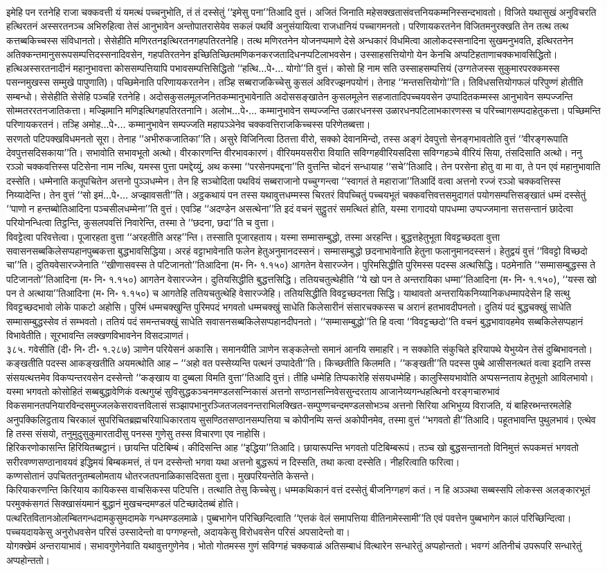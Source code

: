 इमेहि पन रतनेहि राजा चक्‍कवत्ती यं यमत्थं पच्‍चनुभोति, तं तं दस्सेतुं ‘‘इमेसु पना’’तिआदि वुत्तं। अजितं जिनाति महेसक्खतासंवत्तनियकम्मनिस्सन्दभावतो। विजिते यथासुखं अनुविचरति हत्थिरतनं अस्सरतनञ्‍च अभिरुहित्वा तेसं आनुभावेन अन्तोपातरासेयेव सकलं पथविं अनुसंयायित्वा राजधानियं पच्‍चागमनतो। परिणायकरतनेन विजितमनुरक्खति तेन तत्थ तत्थ कत्तब्बकिच्‍चस्स संविधानतो। सेसेहीति मणिरतनइत्थिरतनगहपतिरतनेहि। तत्थ मणिरतनेन योजनप्पमाणे देसे अन्धकारं विधमित्वा आलोकदस्सनादिना सुखमनुभवति, इत्थिरतनेन अतिक्‍कन्तमानुसरूपसम्पत्तिदस्सनादिवसेन, गहपतिरतनेन इच्छितिच्छितमणिकनकरजतादिधनप्पटिलाभवसेन। उस्साहसत्तियोगो येन केनचि अप्पटिहताणाचक्‍कभावसिद्धितो। हत्थिअस्सरतनादीनं महानुभावत्ता कोससम्पत्तियापि पभावसम्पत्तिसिद्धितो ‘‘हत्थि…पे॰… योगो’’ति वुत्तं। कोसो हि नाम सति उस्साहसम्पत्तियं (उग्गतेजस्स सुकुमारपरक्‍कमस्स पसन्‍नमुखस्स सम्मुखे पापुणाति)। पच्छिमेनाति परिणायकरतनेन। तञ्हि सब्बराजकिच्‍चेसु कुसलं अविरज्झनपयोगं। तेनाह ‘‘मन्तसत्तियोगो’’ति। तिविधसत्तियोगफलं परिपुण्णं होतीति सम्बन्धो। सेसेहीति सेसेहि पञ्‍चहि रतनेहि। अदोसकुसलमूलजनितकम्मानुभावेनाति अदोससङ्खातेन कुसलमूलेन सहजातादिपच्‍चयवसेन उप्पादितकम्मस्स आनुभावेन सम्पज्‍जन्ति सोम्मतररतनजातिकत्ता। मज्झिमानि मणिइत्थिगहपतिरतनानि। अलोभ…पे॰… कम्मानुभावेन सम्पज्‍जन्ति उळारधनस्स उळारधनपटिलाभकारणस्स च परिच्‍चागसम्पदाहेतुकत्ता। पच्छिमन्ति परिणायकरतनं। तञ्हि अमोह…पे॰… कम्मानुभावेन सम्पज्‍जति महापञ्‍ञेनेव चक्‍कवत्तिराजकिच्‍चस्स परिणेतब्बत्ता।  
सरणतो पटिपक्खविधमनतो सूरा। तेनाह ‘‘अभीरुकजातिका’’ति। असुरे विजिनित्वा ठितत्ता वीरो, सक्‍को देवानमिन्दो, तस्स अङ्गं देवपुत्तो सेनङ्गभावतोति वुत्तं ‘‘वीरङ्गरूपाति देवपुत्तसदिसकाया’’ति। सभावोति सभावभूतो अत्थो। वीरकारणन्ति वीरभावकारणं। वीरियमयसरीरा वियाति सविग्गहवीरियसदिसा सविग्गहञ्‍चे वीरियं सिया, तंसदिसाति अत्थो। ननु रञ्‍ञो चक्‍कवत्तिस्स पटिसेना नाम नत्थि, यमस्स पुत्ता पमद्देय्युं, अथ कस्मा ‘‘परसेनपमद्दना’’ति वुत्तन्ति चोदनं सन्धायाह ‘‘सचे’’तिआदि। तेन परसेना होतु वा मा वा, ते पन एवं महानुभावाति दस्सेति। धम्मेनाति कतूपचितेन अत्तनो पुञ्‍ञधम्मेन। तेन हि सञ्‍चोदिता पथवियं सब्बराजानो पच्‍चुग्गन्त्वा ‘‘स्वागतं ते महाराजा’’तिआदिं वत्वा अत्तनो रज्‍जं रञ्‍ञो चक्‍कवत्तिस्स निय्यादेन्ति। तेन वुत्तं ‘‘सो इमं…पे॰… अज्झावसती’’ति। अट्ठकथायं पन तस्स यथावुत्तधम्मस्स चिरतरं विपच्‍चितुं पच्‍चयभूतं चक्‍कवत्तिवत्तसमुदागतं पयोगसम्पत्तिसङ्खातं धम्मं दस्सेतुं ‘‘पाणो न हन्तब्बोतिआदिना पञ्‍चसीलधम्मेना’’ति वुत्तं। एवञ्हि ‘‘अदण्डेन असत्थेना’’ति इदं वचनं सुट्ठुतरं समत्थितं होति, यस्मा रागादयो पापधम्मा उप्पज्‍जमाना सत्तसन्तानं छादेत्वा परियोनन्धित्वा तिट्ठन्ति, कुसलपवत्तिं निवारेन्ति, तस्मा ते ‘‘छदना, छदा’’ति च वुत्ता।  
विवट्टेत्वा परिवत्तेत्वा। पूजारहता वुत्ता ‘‘अरहतीति अरह’’न्ति। तस्साति पूजारहताय। यस्मा सम्मासम्बुद्धो, तस्मा अरहन्ति। बुद्धत्तहेतुभूता विवट्टच्छदता वुत्ता सवासनसब्बकिलेसप्पहानपुब्बकत्ता बुद्धभावसिद्धिया। अरहं वट्टाभावेनाति फलेन हेतुअनुमानदस्सनं। सम्मासम्बुद्धो छदनाभावेनाति हेतुना फलानुमानदस्सनं। हेतुद्वयं वुत्तं ‘‘विवट्टो विच्छदो चा’’ति। दुतियवेसारज्‍जेनाति ‘‘खीणासवस्स ते पटिजानतो’’तिआदिना (म॰ नि॰ १.१५०) आगतेन वेसारज्‍जेन। पुरिमसिद्धीति पुरिमस्स पदस्स अत्थसिद्धि। पठमेनाति ‘‘सम्मासम्बुद्धस्स ते पटिजानतो’’तिआदिना (म॰ नि॰ १.१५०) आगतेन वेसारज्‍जेन। दुतियसिद्धीति बुद्धत्तसिद्धि। ततियचतुत्थेहीति ‘‘ये खो पन ते अन्तरायिका धम्मा’’तिआदिना (म॰ नि॰ १.१५०), ‘‘यस्स खो पन ते अत्थाया’’तिआदिना (म॰ नि॰ १.१५०) च आगतेहि ततियचतुत्थेहि वेसारज्‍जेहि। ततियसिद्धीति विवट्टच्छदनता सिद्धि। याथावतो अन्तरायिकनिय्यानिकधम्मापदेसेन हि सत्थु विवट्टच्छदभावो लोके पाकटो अहोसि। पुरिमं धम्मचक्खुन्ति पुरिमपदं भगवतो धम्मचक्खुं साधेति किलेसारीनं संसारचक्‍कस्स च अरानं हतभावदीपनतो। दुतियं पदं बुद्धचक्खुं साधेति सम्मासम्बुद्धस्सेव तं सम्भवतो। ततियं पदं समन्तचक्खुं साधेति सवासनसब्बकिलेसप्पहानदीपनतो। ‘‘सम्मासम्बुद्धो’’ति हि वत्वा ‘‘विवट्टच्छदो’’ति वचनं बुद्धभावावहमेव सब्बकिलेसप्पहानं विभावेतीति। सूरभावन्ति लक्खणविभावनेन विसदञाणतं।  
३८५. गवेसीति (दी॰ नि॰ टी॰ १.२८७) ञाणेन परियेसनं अकासि। समानयीति ञाणेन सङ्कलेन्तो समानं आनयि समाहरि। न सक्‍कोति संकुचिते इरियापथे येभुय्येन तेसं दुब्बिभावनतो। कङ्खतीति पदस्स आकङ्खतीति अयमत्थोति आह – ‘‘अहो वत पस्सेय्यन्ति पत्थनं उप्पादेती’’ति। किच्छतीति किलमति। ‘‘कङ्खती’’ति पदस्स पुब्बे आसीसनत्थतं वत्वा इदानि तस्स संसयत्थत्तमेव विकप्पन्तरवसेन दस्सेन्तो ‘‘कङ्खाय वा दुब्बला विमति वुत्ता’’तिआदि वुत्तं। तीहि धम्मेहि तिप्पकारेहि संसयधम्मेहि। कालुस्सियभावोति अप्पसन्‍नताय हेतुभूतो आविलभावो। यस्मा भगवतो कोसोहितं सब्बबुद्धावेणिकं वत्थगुय्हं सुविसुद्धकञ्‍चनमण्डलसन्‍निकासं अत्तनो सण्ठानसन्‍निवेससुन्दरताय आजानेय्यगन्धहत्थिनो वरङ्गचारुभावं विकसमानतपनियारविन्दसमुज्‍जलकेसरावत्तविलासं सञ्झापभानुरञ्‍जितजलवनन्तराभिलक्खित-सम्पुण्णचन्दमण्डलसोभञ्‍च अत्तनो सिरिया अभिभुय्य विराजति, यं बाहिरब्भन्तरमलेहि अनुपक्‍किलिट्ठताय चिरकालं सुपरिचितब्रह्मचरियाधिकारताय सुसण्ठितसण्ठानसम्पत्तिया च कोपीनम्पि सन्तं अकोपीनमेव, तस्मा वुत्तं ‘‘भगवतो ही’’तिआदि। पहूतभावन्ति पुथुलभावं। एत्थेव हि तस्स संसयो, तनुमुदुसुकुमारतादीसु पनस्स गुणेसु तस्स विचारणा एव नाहोसि।  
हिरिकरणोकासन्ति हिरियितब्बट्ठानं। छायन्ति पटिबिम्बं। कीदिसन्ति आह ‘‘इद्धिया’’तिआदि। छायारूपन्ति भगवतो पटिबिम्बरूपं। तञ्‍च खो बुद्धसन्तानतो विनिमुत्तं रूपकमत्तं भगवतो सरीरवण्णसण्ठानावयवं इद्धिमयं बिम्बकमत्तं, तं पन दस्सेन्तो भगवा यथा अत्तनो बुद्धरूपं न दिस्सति, तथा कत्वा दस्सेति। नीहरित्वाति फरित्वा।  
कण्णसोतानं उपचिततनुतम्बलोमताय धोतरजतपनाळिकासदिसता वुत्ता। मुखपरियन्तेति केसन्ते।  
किरियाकरणन्ति किरियाय कायिकस्स वाचसिकस्स पटिपत्ति। तत्थाति तेसु किच्‍चेसु। धम्मकथिकानं वत्तं दस्सेतुं बीजनिग्गहणं कतं। न हि अञ्‍ञथा सब्बस्सपि लोकस्स अलङ्कारभूतं परमुक्‍कंसगतं सिक्खासंयमानं बुद्धानं मुखचन्दमण्डलं पटिच्छादेतब्बं होति।  
पत्थरितवितानओलम्बितगन्धदामकुसुमदामके गन्धमण्डलमाळे। पुब्बभागेन परिच्छिन्दित्वाति ‘‘एत्तकं वेलं समापत्तिया वीतिनामेस्सामी’’ति एवं पवत्तेन पुब्बभागेन कालं परिच्छिन्दित्वा। पच्‍चयदायकेसु अनुरोधवसेन परिसं उस्सादेन्तो वा पग्गण्हन्तो, अदायकेसु विरोधवसेन परिसं अपसादेन्तो वा।  
योगक्खेमं अन्तरायाभावं। सभावगुणेनेवाति यथावुत्तगुणेनेव। भोतो गोतमस्स गुणं सविग्गहं चक्‍कवाळं अतिसम्बाधं वित्थारेन सन्धारेतुं अप्पहोन्ततो। भवग्गं अतिनीचं उपरूपरि सन्धारेतुं अप्पहोन्ततो।  